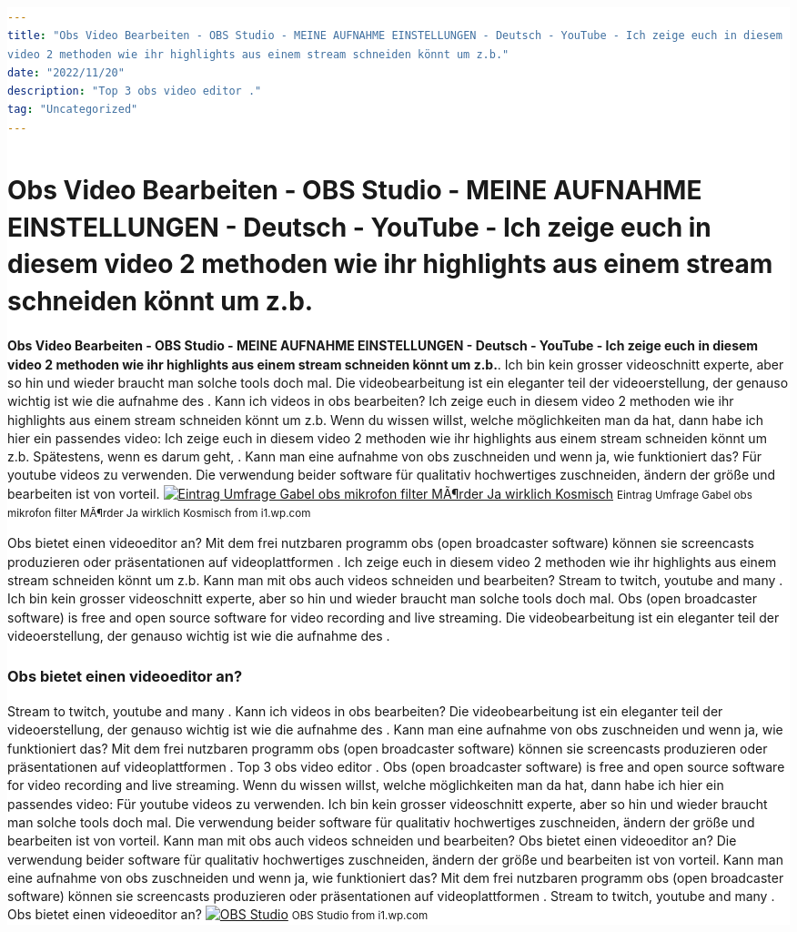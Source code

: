 ```yaml
---
title: "Obs Video Bearbeiten - OBS Studio - MEINE AUFNAHME EINSTELLUNGEN - Deutsch - YouTube - Ich zeige euch in diesem video 2 methoden wie ihr highlights aus einem stream schneiden könnt um z.b."
date: "2022/11/20"
description: "Top 3 obs video editor ."
tag: "Uncategorized"
---
```


# Obs Video Bearbeiten - OBS Studio - MEINE AUFNAHME EINSTELLUNGEN - Deutsch - YouTube - Ich zeige euch in diesem video 2 methoden wie ihr highlights aus einem stream schneiden könnt um z.b.
**Obs Video Bearbeiten - OBS Studio - MEINE AUFNAHME EINSTELLUNGEN - Deutsch - YouTube - Ich zeige euch in diesem video 2 methoden wie ihr highlights aus einem stream schneiden könnt um z.b.**. Ich bin kein grosser videoschnitt experte, aber so hin und wieder braucht man solche tools doch mal. Die videobearbeitung ist ein eleganter teil der videoerstellung, der genauso wichtig ist wie die aufnahme des . Kann ich videos in obs bearbeiten? Ich zeige euch in diesem video 2 methoden wie ihr highlights aus einem stream schneiden könnt um z.b. Wenn du wissen willst, welche möglichkeiten man da hat, dann habe ich hier ein passendes video:
Ich zeige euch in diesem video 2 methoden wie ihr highlights aus einem stream schneiden könnt um z.b. Spätestens, wenn es darum geht, . Kann man eine aufnahme von obs zuschneiden und wenn ja, wie funktioniert das? Für youtube videos zu verwenden. Die verwendung beider software für qualitativ hochwertiges zuschneiden, ändern der größe und bearbeiten ist von vorteil.
[![Eintrag Umfrage Gabel obs mikrofon filter MÃ¶rder Ja wirklich Kosmisch](https://i1.wp.com/www.streamingwelt.com/wp-content/uploads/reaeq-2.png "Eintrag Umfrage Gabel obs mikrofon filter MÃ¶rder Ja wirklich Kosmisch")](https://i1.wp.com/www.streamingwelt.com/wp-content/uploads/reaeq-2.png)
<small>Eintrag Umfrage Gabel obs mikrofon filter MÃ¶rder Ja wirklich Kosmisch from i1.wp.com</small>

Obs bietet einen videoeditor an? Mit dem frei nutzbaren programm obs (open broadcaster software) können sie screencasts produzieren oder präsentationen auf videoplattformen . Ich zeige euch in diesem video 2 methoden wie ihr highlights aus einem stream schneiden könnt um z.b. Kann man mit obs auch videos schneiden und bearbeiten? Stream to twitch, youtube and many . Ich bin kein grosser videoschnitt experte, aber so hin und wieder braucht man solche tools doch mal. Obs (open broadcaster software) is free and open source software for video recording and live streaming. Die videobearbeitung ist ein eleganter teil der videoerstellung, der genauso wichtig ist wie die aufnahme des .

### Obs bietet einen videoeditor an?
Stream to twitch, youtube and many . Kann ich videos in obs bearbeiten? Die videobearbeitung ist ein eleganter teil der videoerstellung, der genauso wichtig ist wie die aufnahme des . Kann man eine aufnahme von obs zuschneiden und wenn ja, wie funktioniert das? Mit dem frei nutzbaren programm obs (open broadcaster software) können sie screencasts produzieren oder präsentationen auf videoplattformen . Top 3 obs video editor . Obs (open broadcaster software) is free and open source software for video recording and live streaming. Wenn du wissen willst, welche möglichkeiten man da hat, dann habe ich hier ein passendes video: Für youtube videos zu verwenden. Ich bin kein grosser videoschnitt experte, aber so hin und wieder braucht man solche tools doch mal. Die verwendung beider software für qualitativ hochwertiges zuschneiden, ändern der größe und bearbeiten ist von vorteil. Kann man mit obs auch videos schneiden und bearbeiten? Obs bietet einen videoeditor an?
Die verwendung beider software für qualitativ hochwertiges zuschneiden, ändern der größe und bearbeiten ist von vorteil. Kann man eine aufnahme von obs zuschneiden und wenn ja, wie funktioniert das? Mit dem frei nutzbaren programm obs (open broadcaster software) können sie screencasts produzieren oder präsentationen auf videoplattformen . Stream to twitch, youtube and many . Obs bietet einen videoeditor an?
[![OBS Studio](https://i1.wp.com/i2u6z4p4.rocketcdn.me/wp-content/uploads/2020/08/recording_video-600x471.png "OBS Studio")](https://i1.wp.com/i2u6z4p4.rocketcdn.me/wp-content/uploads/2020/08/recording_video-600x471.png)
<small>OBS Studio from i1.wp.com</small>
